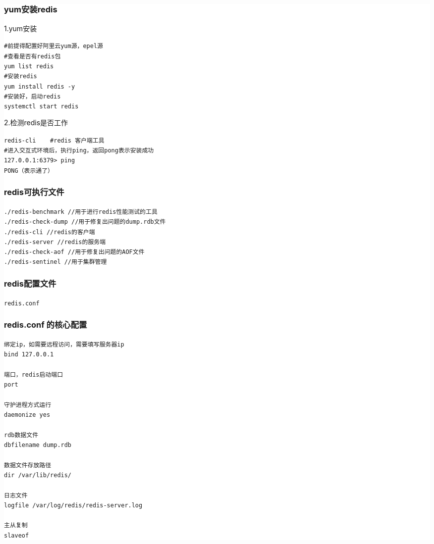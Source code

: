 ### yum安装redis

1.yum安装

```
#前提得配置好阿里云yum源，epel源
#查看是否有redis包
yum list redis
#安装redis
yum install redis -y
#安装好，启动redis
systemctl start redis
```

2.检测redis是否工作

```
redis-cli    #redis 客户端工具
#进入交互式环境后，执行ping，返回pong表示安装成功
127.0.0.1:6379> ping
PONG（表示通了）
```

### redis可执行文件

```
./redis-benchmark //用于进行redis性能测试的工具
./redis-check-dump //用于修复出问题的dump.rdb文件
./redis-cli //redis的客户端
./redis-server //redis的服务端
./redis-check-aof //用于修复出问题的AOF文件
./redis-sentinel //用于集群管理
```

### redis配置文件

```
redis.conf 
```

### redis.conf 的核心配置

```
绑定ip，如需要远程访问，需要填写服务器ip
bind 127.0.0.1  

端口，redis启动端口
port 

守护进程方式运行
daemonize yes

rdb数据文件
dbfilename dump.rdb

数据文件存放路径
dir /var/lib/redis/

日志文件
logfile /var/log/redis/redis-server.log

主从复制
slaveof
```
